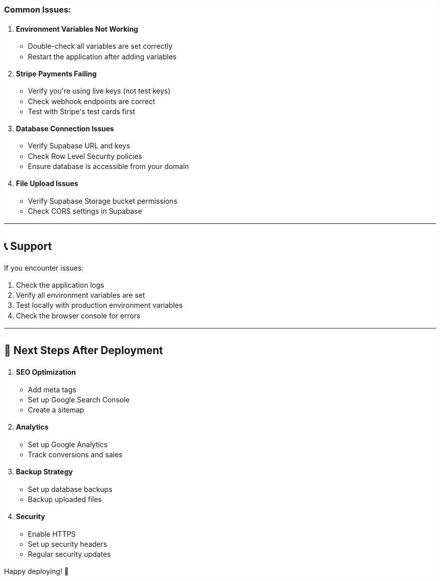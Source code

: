 ### **Common Issues:**

1. **Environment Variables Not Working**
   - Double-check all variables are set correctly
   - Restart the application after adding variables

2. **Stripe Payments Failing**
   - Verify you're using live keys (not test keys)
   - Check webhook endpoints are correct
   - Test with Stripe's test cards first

3. **Database Connection Issues**
   - Verify Supabase URL and keys
   - Check Row Level Security policies
   - Ensure database is accessible from your domain

4. **File Upload Issues**
   - Verify Supabase Storage bucket permissions
   - Check CORS settings in Supabase

---

## 📞 Support

If you encounter issues:
1. Check the application logs
2. Verify all environment variables are set
3. Test locally with production environment variables
4. Check the browser console for errors

---

## 🎯 Next Steps After Deployment

1. **SEO Optimization**
   - Add meta tags
   - Set up Google Search Console
   - Create a sitemap

2. **Analytics**
   - Set up Google Analytics
   - Track conversions and sales

3. **Backup Strategy**
   - Set up database backups
   - Backup uploaded files

4. **Security**
   - Enable HTTPS
   - Set up security headers
   - Regular security updates

Happy deploying! 🌟 